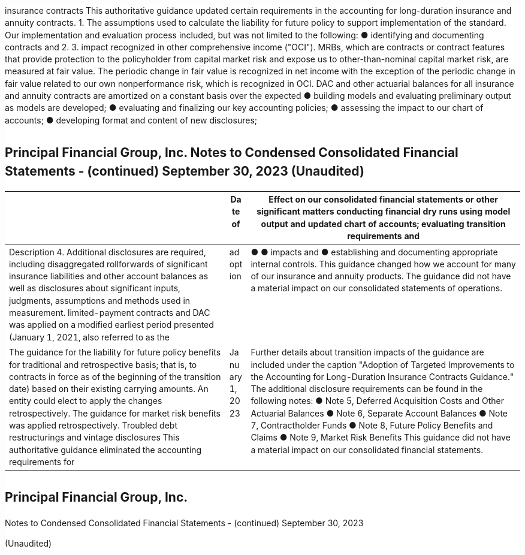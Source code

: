 <td>insurance contracts This authoritative guidance updated certain requirements in the accounting for long-duration insurance and annuity contracts. 1. The assumptions used to calculate the liability for future policy</td>
<td></td>
<td>to support implementation of the standard. Our implementation and evaluation process included, but was not limited to the following: ● identifying and documenting contracts and</td>
</tr>
<tr>
<td>2. 3.</td>
<td>impact recognized in other comprehensive income ("OCI"). MRBs, which are contracts or contract features that provide protection to the policyholder from capital market risk and expose us to other-than-nominal capital market risk, are measured at fair value. The periodic change in fair value is recognized in net income with the exception of the periodic change in fair value related to our own nonperformance risk, which is recognized in OCI. DAC and other actuarial balances for all insurance and annuity contracts are amortized on a constant basis over the expected</td>
<td></td>
<td>● building models and evaluating preliminary output as models are developed; ● evaluating and finalizing our key accounting policies; ● assessing the impact to our chart of accounts; ● developing format and content of new disclosures;</td>
</tr>
</tbody>
</table>
<h2>Principal Financial Group, Inc. Notes to Condensed Consolidated Financial Statements - (continued) September 30, 2023 (Unaudited)</h2>
<table>
<thead>
<tr>
<th></th>
<th>Date of</th>
<th>Effect on our consolidated financial statements or other significant matters conducting financial dry runs using model output and updated chart of accounts; evaluating transition requirements and</th>
</tr>
</thead>
<tbody>
<tr>
<td>Description 4. Additional disclosures are required, including disaggregated rollforwards of significant insurance liabilities and other account balances as well as disclosures about significant inputs, judgments, assumptions and methods used in measurement. limited-payment contracts and DAC was applied on a modified earliest period presented (January 1, 2021, also referred to as the</td>
<td>adoption</td>
<td>● ● impacts and ● establishing and documenting appropriate internal controls. This guidance changed how we account for many of our insurance and annuity products. The guidance did not have a material impact on our consolidated statements of operations.</td>
</tr>
<tr>
<td>The guidance for the liability for future policy benefits for traditional and retrospective basis; that is, to contracts in force as of the beginning of the transition date) based on their existing carrying amounts. An entity could elect to apply the changes retrospectively. The guidance for market risk benefits was applied retrospectively. Troubled debt restructurings and vintage disclosures This authoritative guidance eliminated the accounting requirements for</td>
<td>January 1, 2023</td>
<td>Further details about transition impacts of the guidance are included under the caption "Adoption of Targeted Improvements to the Accounting for Long-Duration Insurance Contracts Guidance." The additional disclosure requirements can be found in the following notes: ● Note 5, Deferred Acquisition Costs and Other Actuarial Balances ● Note 6, Separate Account Balances ● Note 7, Contractholder Funds ● Note 8, Future Policy Benefits and Claims ● Note 9, Market Risk Benefits This guidance did not have a material impact on our consolidated financial statements.</td>
</tr>
</tbody>
</table>
<h2>Principal Financial Group, Inc.</h2>
<p>Notes to Condensed Consolidated Financial Statements - (continued) September 30, 2023</p>
<p>(Unaudited)</p>